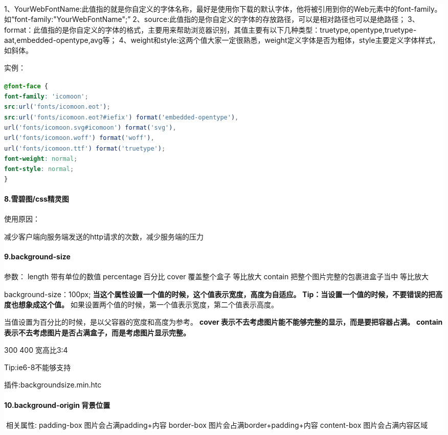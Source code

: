 1、YourWebFontName:此值指的就是你自定义的字体名称，最好是使用你下载的默认字体，他将被引用到你的Web元素中的font-family。如“font-family:"YourWebFontName";” 
2、source:此值指的是你自定义的字体的存放路径，可以是相对路径也可以是绝路径； 
3、format：此值指的是你自定义的字体的格式，主要用来帮助浏览器识别，其值主要有以下几种类型：truetype,opentype,truetype-aat,embedded-opentype,avg等； 
4、weight和style:这两个值大家一定很熟悉，weight定义字体是否为粗体，style主要定义字体样式，如斜体。

实例：

~~~css 
@font-face {
font-family: 'icomoon';
src:url('fonts/icomoon.eot');
src:url('fonts/icomoon.eot?#iefix') format('embedded-opentype'),
url('fonts/icomoon.svg#icomoon') format('svg'),
url('fonts/icomoon.woff') format('woff'),
url('fonts/icomoon.ttf') format('truetype');
font-weight: normal;
font-style: normal;
}
~~~

#### 8.雪碧图/css精灵图

使用原因：

减少客户端向服务端发送的http请求的次数，减少服务端的压力

#### 9.background-size

 参数：
		length   带有单位的数值
		percentage   百分比
		cover   覆盖整个盒子 等比放大
		contain  把整个图片完整的包裹进盒子当中 等比放大

background-size：100px;
**当这个属性设置一个值的时候，这个值表示宽度，高度为自适应。**
	**Tip：当设置一个值的时候，不要错误的把高度也想象成这个值。**
如果设置两个值的时候，第一个值表示宽度，第二个值表示高度。

当值设置为百分比的时候，是以父容器的宽度和高度为参考。
**cover 表示不去考虑图片能不能够完整的显示，而是要把容器占满。**
**contain 表示不去考虑图片是否占满盒子，而是考虑图片显示完整。**

300 400
宽高比3:4

Tip:ie6-8不能够支持

插件:backgroundsize.min.htc

#### 10.background-origin  背景位置

​	相关属性:
		padding-box   图片会占满padding+内容
		border-box    图片会占满border+padding+内容
		content-box  图片会占满内容区域
